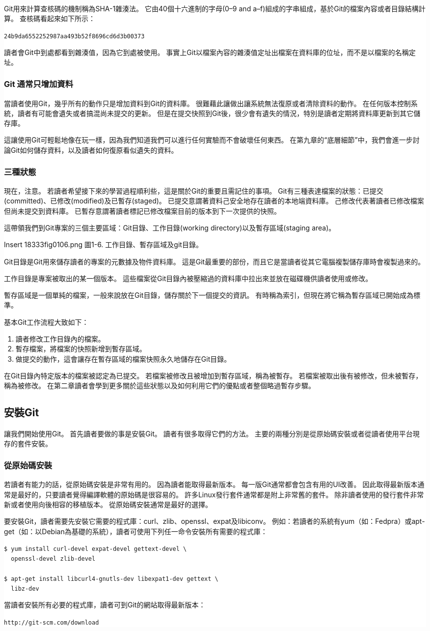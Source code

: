 Git用來計算查核碼的機制稱為SHA-1雜湊法。 它由40個十六進制的字母(0–9 and a–f)組成的字串組成，基於Git的檔案內容或者目錄結構計算。 查核碼看起來如下所示：

	24b9da6552252987aa493b52f8696cd6d3b00373

讀者會Git中到處都看到雜湊值，因為它到處被使用。 事實上Git以檔案內容的雜湊值定址出檔案在資料庫的位址，而不是以檔案的名稱定址。

### Git 通常只增加資料 ###

當讀者使用Git，幾乎所有的動作只是增加資料到Git的資料庫。 很難藉此讓做出讓系統無法復原或者清除資料的動作。 在任何版本控制系統，讀者有可能會遺失或者搞混尚未提交的更新。 但是在提交快照到Git後，很少會有遺失的情況，特別是讀者定期將資料庫更新到其它儲存庫。

這讓使用Git可輕鬆地像在玩一樣，因為我們知道我們可以進行任何實驗而不會破壞任何東西。 在第九章的“底層細節”中，我們會進一步討論Git如何儲存資料，以及讀者如何復原看似遺失的資料。

### 三種狀態 ###

現在，注意。 若讀者希望接下來的學習過程順利些，這是關於Git的重要且需記住的事項。 Git有三種表達檔案的狀態：已提交(committed)、已修改(modified)及已暫存(staged)。 已提交意謂著資料己安全地存在讀者的本地端資料庫。 己修改代表著讀者已修改檔案但尚未提交到資料庫。 已暫存意謂著讀者標記已修改檔案目前的版本到下一次提供的快照。

這帶領我們到Git專案的三個主要區域：Git目錄、工作目錄(working directory)以及暫存區域(staging area)。

Insert 18333fig0106.png 
圖1-6. 工作目錄、暫存區域及git目錄。

Git目錄是Git用來儲存讀者的專案的元數據及物件資料庫。 這是Git最重要的部份，而且它是當讀者從其它電腦複製儲存庫時會複製過來的。

工作目錄是專案被取出的某一個版本。 這些檔案從Git目錄內被壓縮過的資料庫中拉出來並放在磁碟機供讀者使用或修改。

暫存區域是一個單純的檔案，一般來說放在Git目錄，儲存關於下一個提交的資訊。 有時稱為索引，但現在將它稱為暫存區域已開始成為標準。

基本Git工作流程大致如下：

1. 讀者修改工作目錄內的檔案。
2. 暫存檔案，將檔案的快照新增到暫存區域。
3. 做提交的動作，這會讓存在暫存區域的檔案快照永久地儲存在Git目錄。

在Git目錄內特定版本的檔案被認定為已提交。 若檔案被修改且被增加到暫存區域，稱為被暫存。 若檔案被取出後有被修改，但未被暫存，稱為被修改。 在第二章讀者會學到更多關於這些狀態以及如何利用它們的優點或者整個略過暫存步驟。

## 安裝Git ##

讓我們開始使用Git。 首先讀者要做的事是安裝Git。 讀者有很多取得它們的方法。 主要的兩種分別是從原始碼安裝或者從讀者使用平台現存的套件安裝。

### 從原始碼安裝 ###

若讀者有能力的話，從原始碼安裝是非常有用的。 因為讀者能取得最新版本。 每一版Git通常都會包含有用的UI改善。 因此取得最新版本通常是最好的，只要讀者覺得編譯軟體的原始碼是很容易的。 許多Linux發行套件通常都是附上非常舊的套件。 除非讀者使用的發行套件非常新或者使用向後相容的移植版本。 從原始碼安裝通常是最好的選擇。

要安裝Git，讀者需要先安裝它需要的程式庫：curl、zlib、openssl、expat及libiconv。 例如：若讀者的系統有yum（如：Fedpra）或apt-get（如：以Debian為基礎的系統），讀者可使用下列任一命令安裝所有需要的程式庫：

	$ yum install curl-devel expat-devel gettext-devel \
	  openssl-devel zlib-devel

	$ apt-get install libcurl4-gnutls-dev libexpat1-dev gettext \
	  libz-dev
	
當讀者安裝所有必要的程式庫，讀者可到Git的網站取得最新版本：

	http://git-scm.com/download
	
